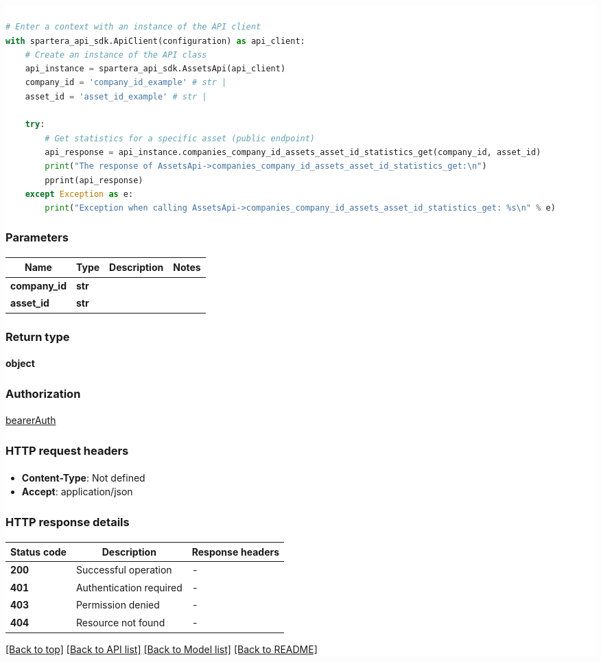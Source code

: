 ```python

# Enter a context with an instance of the API client
with spartera_api_sdk.ApiClient(configuration) as api_client:
    # Create an instance of the API class
    api_instance = spartera_api_sdk.AssetsApi(api_client)
    company_id = 'company_id_example' # str | 
    asset_id = 'asset_id_example' # str | 

    try:
        # Get statistics for a specific asset (public endpoint)
        api_response = api_instance.companies_company_id_assets_asset_id_statistics_get(company_id, asset_id)
        print("The response of AssetsApi->companies_company_id_assets_asset_id_statistics_get:\n")
        pprint(api_response)
    except Exception as e:
        print("Exception when calling AssetsApi->companies_company_id_assets_asset_id_statistics_get: %s\n" % e)
```



### Parameters


Name | Type | Description  | Notes
------------- | ------------- | ------------- | -------------
 **company_id** | **str**|  | 
 **asset_id** | **str**|  | 

### Return type

**object**

### Authorization

[bearerAuth](../README.md#bearerAuth)

### HTTP request headers

 - **Content-Type**: Not defined
 - **Accept**: application/json

### HTTP response details

| Status code | Description | Response headers |
|-------------|-------------|------------------|
**200** | Successful operation |  -  |
**401** | Authentication required |  -  |
**403** | Permission denied |  -  |
**404** | Resource not found |  -  |

[[Back to top]](#) [[Back to API list]](../README.md#documentation-for-api-endpoints) [[Back to Model list]](../README.md#documentation-for-models) [[Back to README]](../README.md)
